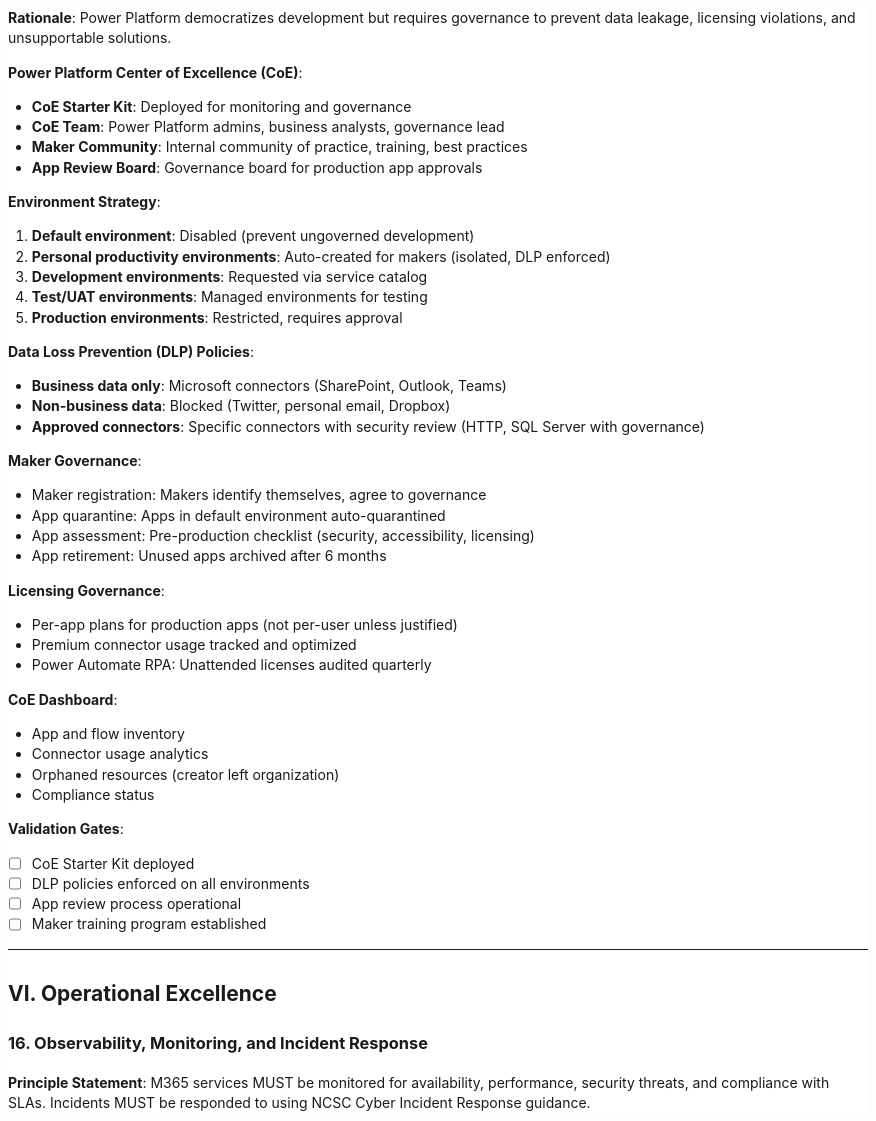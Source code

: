**Rationale**:
Power Platform democratizes development but requires governance to prevent data leakage, licensing violations, and unsupportable solutions.

**Power Platform Center of Excellence (CoE)**:
- **CoE Starter Kit**: Deployed for monitoring and governance
- **CoE Team**: Power Platform admins, business analysts, governance lead
- **Maker Community**: Internal community of practice, training, best practices
- **App Review Board**: Governance board for production app approvals

**Environment Strategy**:
1. **Default environment**: Disabled (prevent ungoverned development)
2. **Personal productivity environments**: Auto-created for makers (isolated, DLP enforced)
3. **Development environments**: Requested via service catalog
4. **Test/UAT environments**: Managed environments for testing
5. **Production environments**: Restricted, requires approval

**Data Loss Prevention (DLP) Policies**:
- **Business data only**: Microsoft connectors (SharePoint, Outlook, Teams)
- **Non-business data**: Blocked (Twitter, personal email, Dropbox)
- **Approved connectors**: Specific connectors with security review (HTTP, SQL Server with governance)

**Maker Governance**:
- Maker registration: Makers identify themselves, agree to governance
- App quarantine: Apps in default environment auto-quarantined
- App assessment: Pre-production checklist (security, accessibility, licensing)
- App retirement: Unused apps archived after 6 months

**Licensing Governance**:
- Per-app plans for production apps (not per-user unless justified)
- Premium connector usage tracked and optimized
- Power Automate RPA: Unattended licenses audited quarterly

**CoE Dashboard**:
- App and flow inventory
- Connector usage analytics
- Orphaned resources (creator left organization)
- Compliance status

**Validation Gates**:
- [ ] CoE Starter Kit deployed
- [ ] DLP policies enforced on all environments
- [ ] App review process operational
- [ ] Maker training program established

---

## VI. Operational Excellence

### 16. Observability, Monitoring, and Incident Response

**Principle Statement**:
M365 services MUST be monitored for availability, performance, security threats, and compliance with SLAs. Incidents MUST be responded to using NCSC Cyber Incident Response guidance.
